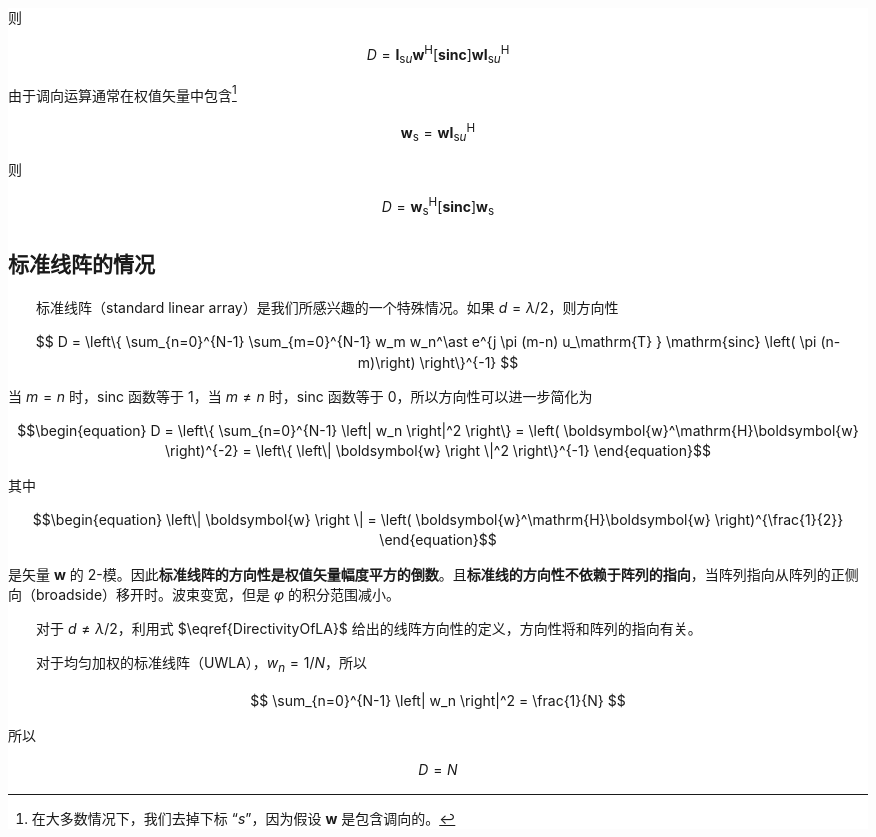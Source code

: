 则

$$\begin{equation}
  D = \boldsymbol{I}_{\mathrm{s}u} \boldsymbol{w}^\mathrm{H} \left[ \mathbf{sinc} \right] \boldsymbol{w} \boldsymbol{I}_{\mathrm{s}u}^\mathrm{H}
\end{equation}$$

由于调向运算通常在权值矢量中包含[^1]

$$\begin{equation}
  \boldsymbol{w}_\mathrm{s} = \boldsymbol{w}\boldsymbol{I}_{\mathrm{s}u}^\mathrm{H}
\end{equation}$$

则

$$\begin{equation}
  D = \boldsymbol{w}_\mathrm{s}^\mathrm{H} \left[ \mathbf{sinc} \right] \boldsymbol{w}_\mathrm{s}
\end{equation}$$

## 标准线阵的情况

&emsp;&emsp;标准线阵（standard linear array）是我们所感兴趣的一个特殊情况。如果 $d = \lambda/2$，则方向性

$$
  D = \left\{ \sum_{n=0}^{N-1} \sum_{m=0}^{N-1} w_m w_n^\ast e^{j \pi (m-n) u_\mathrm{T} } \mathrm{sinc} \left( \pi (n-m)\right)  \right\}^{-1}
$$

当 $m = n$ 时，$\mathrm{sinc}$ 函数等于 1，当 $m \ne n$ 时，$\mathrm{sinc}$ 函数等于 0，所以方向性可以进一步简化为

$$\begin{equation}
  D = \left\{ \sum_{n=0}^{N-1} \left| w_n \right|^2 \right\} = \left( \boldsymbol{w}^\mathrm{H}\boldsymbol{w} \right)^{-2} = \left\{ \left\| \boldsymbol{w} \right \|^2 \right\}^{-1}
\end{equation}$$

其中

$$\begin{equation}
  \left\| \boldsymbol{w} \right \| = \left( \boldsymbol{w}^\mathrm{H}\boldsymbol{w} \right)^{\frac{1}{2}}
\end{equation}$$

是矢量 $\boldsymbol{w}$ 的 2-模。因此**标准线阵的方向性是权值矢量幅度平方的倒数**。且**标准线的方向性不依赖于阵列的指向**，当阵列指向从阵列的正侧向（broadside）移开时。波束变宽，但是 $\varphi$ 的积分范围减小。

&emsp;&emsp;对于 $d \ne \lambda/2$，利用式 $\eqref{DirectivityOfLA}$ 给出的线阵方向性的定义，方向性将和阵列的指向有关。

&emsp;&emsp;对于均匀加权的标准线阵（UWLA），$w_n = 1/N$，所以

$$
\sum_{n=0}^{N-1} \left| w_n \right|^2 = \frac{1}{N}
$$

所以

$$\begin{equation}
  D = N
\end{equation}$$


[$u$ 空间的波束方向图的表达式]: https://josh-gao.top/posts/de20fd09.html#BeamPatternInDirectionCosineDomain
[对角调向矩阵]: https://josh-gao.top/posts/c2604c43.html#DiagonalSteeringMatrix
[各个空间的第一零点波束宽度表]: https://josh-gao.top/posts/aa32ec76.html#table.1-3-2
[阵列输出的向量形式]: https://josh-gao.top/posts/8b61f5a7.html#VectorFormOfLinearArrayOutputInTimeDomain
[窄带假设下的复加权的表达式]: https://josh-gao.top/posts/8b61f5a7.html#NarrowBandComplexWeightVector
[^1]: 在大多数情况下，我们去掉下标 “$s$”，因为假设 $\boldsymbol{w}$ 是包含调向的。
[^2]: 在数学上，零点意味 $B(\boldsymbol{k}) = 0$，但是实际方向图具有非零的值，该值和 $B(\boldsymbol{k}_\mathrm{T})$ 的值的比值称为**{% label primary @零点深度 %}**。